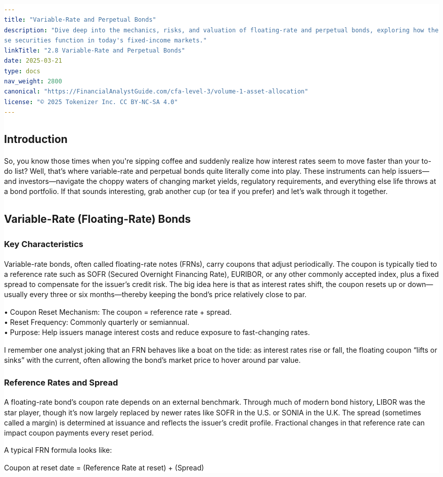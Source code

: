 ```yaml
---
title: "Variable-Rate and Perpetual Bonds"
description: "Dive deep into the mechanics, risks, and valuation of floating-rate and perpetual bonds, exploring how these securities function in today's fixed-income markets."
linkTitle: "2.8 Variable-Rate and Perpetual Bonds"
date: 2025-03-21
type: docs
nav_weight: 2800
canonical: "https://FinancialAnalystGuide.com/cfa-level-3/volume-1-asset-allocation"
license: "© 2025 Tokenizer Inc. CC BY-NC-SA 4.0"
---
```


## Introduction

So, you know those times when you're sipping coffee and suddenly realize how interest rates seem to move faster than your to-do list? Well, that’s where variable-rate and perpetual bonds quite literally come into play. These instruments can help issuers—and investors—navigate the choppy waters of changing market yields, regulatory requirements, and everything else life throws at a bond portfolio. If that sounds interesting, grab another cup (or tea if you prefer) and let’s walk through it together.

## Variable-Rate (Floating-Rate) Bonds

### Key Characteristics

Variable-rate bonds, often called floating-rate notes (FRNs), carry coupons that adjust periodically. The coupon is typically tied to a reference rate such as SOFR (Secured Overnight Financing Rate), EURIBOR, or any other commonly accepted index, plus a fixed spread to compensate for the issuer’s credit risk. The big idea here is that as interest rates shift, the coupon resets up or down—usually every three or six months—thereby keeping the bond’s price relatively close to par.

• Coupon Reset Mechanism: The coupon = reference rate + spread.  
• Reset Frequency: Commonly quarterly or semiannual.  
• Purpose: Help issuers manage interest costs and reduce exposure to fast-changing rates.

I remember one analyst joking that an FRN behaves like a boat on the tide: as interest rates rise or fall, the floating coupon “lifts or sinks” with the current, often allowing the bond’s market price to hover around par value.

### Reference Rates and Spread

A floating-rate bond’s coupon rate depends on an external benchmark. Through much of modern bond history, LIBOR was the star player, though it’s now largely replaced by newer rates like SOFR in the U.S. or SONIA in the U.K. The spread (sometimes called a margin) is determined at issuance and reflects the issuer’s credit profile. Fractional changes in that reference rate can impact coupon payments every reset period.

A typical FRN formula looks like:

Coupon at reset date = (Reference Rate at reset) + (Spread)
